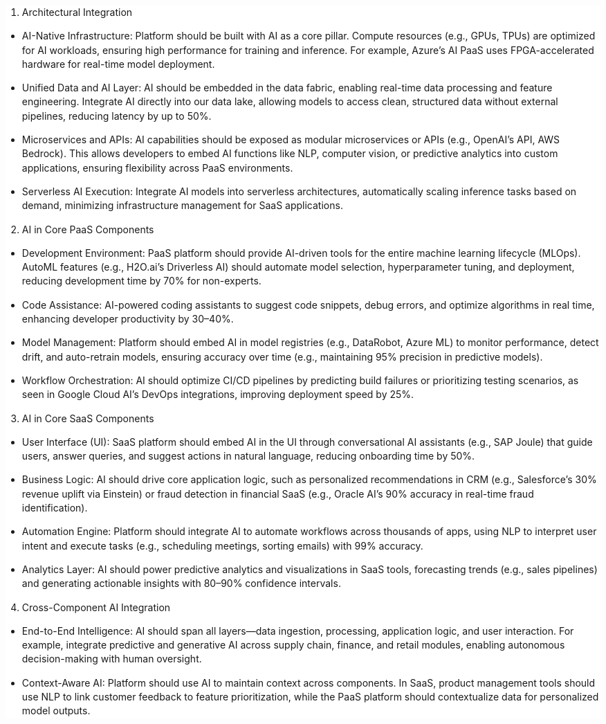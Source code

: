 1. Architectural Integration
- AI-Native Infrastructure: Platform should be built with AI as a core pillar. Compute resources (e.g., GPUs, TPUs) are optimized for AI workloads, ensuring high performance for training and inference. For example, Azure’s AI PaaS uses FPGA-accelerated hardware for real-time model deployment.

- Unified Data and AI Layer: AI should be embedded in the data fabric, enabling real-time data processing and feature engineering. Integrate AI directly into our data lake, allowing models to access clean, structured data without external pipelines, reducing latency by up to 50%.

- Microservices and APIs: AI capabilities should be exposed as modular microservices or APIs (e.g., OpenAI’s API, AWS Bedrock). This allows developers to embed AI functions like NLP, computer vision, or predictive analytics into custom applications, ensuring flexibility across PaaS environments.

- Serverless AI Execution: Integrate AI models into serverless architectures, automatically scaling inference tasks based on demand, minimizing infrastructure management for SaaS applications.

2. AI in Core PaaS Components
- Development Environment: PaaS platform should provide AI-driven tools for the entire machine learning lifecycle (MLOps). AutoML features (e.g., H2O.ai’s Driverless AI) should automate model selection, hyperparameter tuning, and deployment, reducing development time by 70% for non-experts.

- Code Assistance: AI-powered coding assistants to suggest code snippets, debug errors, and optimize algorithms in real time, enhancing developer productivity by 30–40%.

- Model Management: Platform should embed AI in model registries (e.g., DataRobot, Azure ML) to monitor performance, detect drift, and auto-retrain models, ensuring accuracy over time (e.g., maintaining 95% precision in predictive models).

- Workflow Orchestration: AI should optimize CI/CD pipelines by predicting build failures or prioritizing testing scenarios, as seen in Google Cloud AI’s DevOps integrations, improving deployment speed by 25%.

3. AI in Core SaaS Components

- User Interface (UI): SaaS platform should embed AI in the UI through conversational AI assistants (e.g., SAP Joule) that guide users, answer queries, and suggest actions in natural language, reducing onboarding time by 50%.

- Business Logic: AI should drive core application logic, such as personalized recommendations in CRM (e.g., Salesforce’s 30% revenue uplift via Einstein) or fraud detection in financial SaaS (e.g., Oracle AI’s 90% accuracy in real-time fraud identification).

- Automation Engine: Platform should integrate AI to automate workflows across thousands of apps, using NLP to interpret user intent and execute tasks (e.g., scheduling meetings, sorting emails) with 99% accuracy.

- Analytics Layer: AI should power predictive analytics and visualizations in SaaS tools, forecasting trends (e.g., sales pipelines) and generating actionable insights with 80–90% confidence intervals.

4. Cross-Component AI Integration
- End-to-End Intelligence: AI should span all layers—data ingestion, processing, application logic, and user interaction. For example, integrate predictive and generative AI across supply chain, finance, and retail modules, enabling autonomous decision-making with human oversight.

- Context-Aware AI: Platform should use AI to maintain context across components. In SaaS, product management tools should use NLP to link customer feedback to feature prioritization, while the PaaS platform should contextualize data for personalized model outputs.
